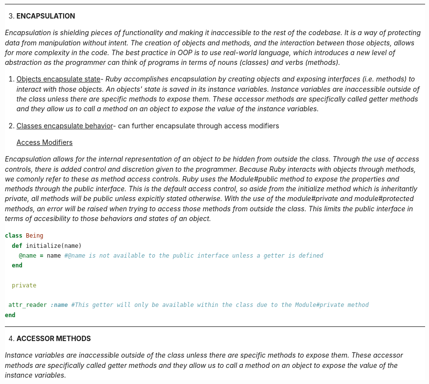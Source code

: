 



---------------------------

3) **ENCAPSULATION**



*Encapsulation is shielding pieces of functionality and making it inaccessible to the rest of the codebase. It is a way of protecting data from manipulation without intent.  The creation of objects and methods, and the interaction between those objects, allows for more complexity in the code. The best practice in OOP is to use real-world language, which introduces a new level of abstraction as the programmer can think of programs in terms of nouns (classes) and verbs (methods).*

  1. <u>Objects encapsulate state</u>- *Ruby accomplishes encapsulation by creating objects and exposing interfaces (i.e. methods) to interact with those objects. An objects' state is saved in its instance variables. Instance variables are inaccessible outside of the class unless there are specific methods to expose them.  These accessor methods are specifically called getter methods and they allow us to call a method on an object to expose the value of the instance variables.*

  2. <u>Classes encapsulate behavior</u>- can further encapsulate through access modifiers 

     

     <u>Access Modifiers</u> 

*Encapsulation allows for the internal representation of an object to be hidden  from outside the class.  Through the use of access controls, there is added control and discretion given to the programmer.  Because Ruby interacts with objects through methods,  we comonly refer to these as method access controls.  Ruby uses the Module#public method to expose the properties and methods through the public interface. This is the default access control, so aside from the initialize method which is inheritantly private, all methods will be public unless expicitly stated otherwise. With the use of the module#private and module#protected methods, an error will be raised when trying to access those methods from outside the class.  This limits the public interface in terms of accesibility to those behaviors and states of an object.* 

```ruby 
class Being 
  def initialize(name)
    @name = name #@name is not available to the public interface unless a getter is defined 
  end
  
  private 
  
 attr_reader :name #This getter will only be available within the class due to the Module#private method 
end
```





------------------------

4. **ACCESSOR METHODS**



*Instance variables are inaccessible outside of the class unless there are specific methods to expose them.  These accessor methods are specifically called getter methods and they allow us to call a method on an object to expose the value of the instance variables.*
